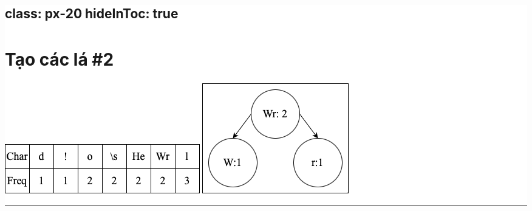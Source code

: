 class: px-20
hideInToc: true
---

# Tạo các lá #2

<div class="w-60 relative mt-6">
  <div v-click class="relative w-50 h-50">
    <img
      v-motion
      :initial="{ x: 800, y: -100, scale: 1.5 }"
      :enter="final"
      class="absolute top-0 left-0 right-0 bottom-0"
      src="imgs/pic4.png"
    />
    <img
      v-motion
      :initial="{ x: 800, y: -100, scale: 1.5 }"
      :enter="final2"
      class="absolute top-0 left-0 right-0 bottom-0"
      src="imgs/node2.png"
    />
    
  </div>
</div>

<script setup lang="ts">
const final = {
  x: 100,
  y: 0,
  scale: 2,
  transition: {
    type: 'spring',
    damping: 10,
    stiffness: 20,
    mass: 2
  }
}
const final2 = {
  x: 500,
  y: 170,
  scale: 1.5,
  transition: {
    type: 'spring',
    damping: 10,
    stiffness: 20,
    mass: 2
  }
}
</script>

---